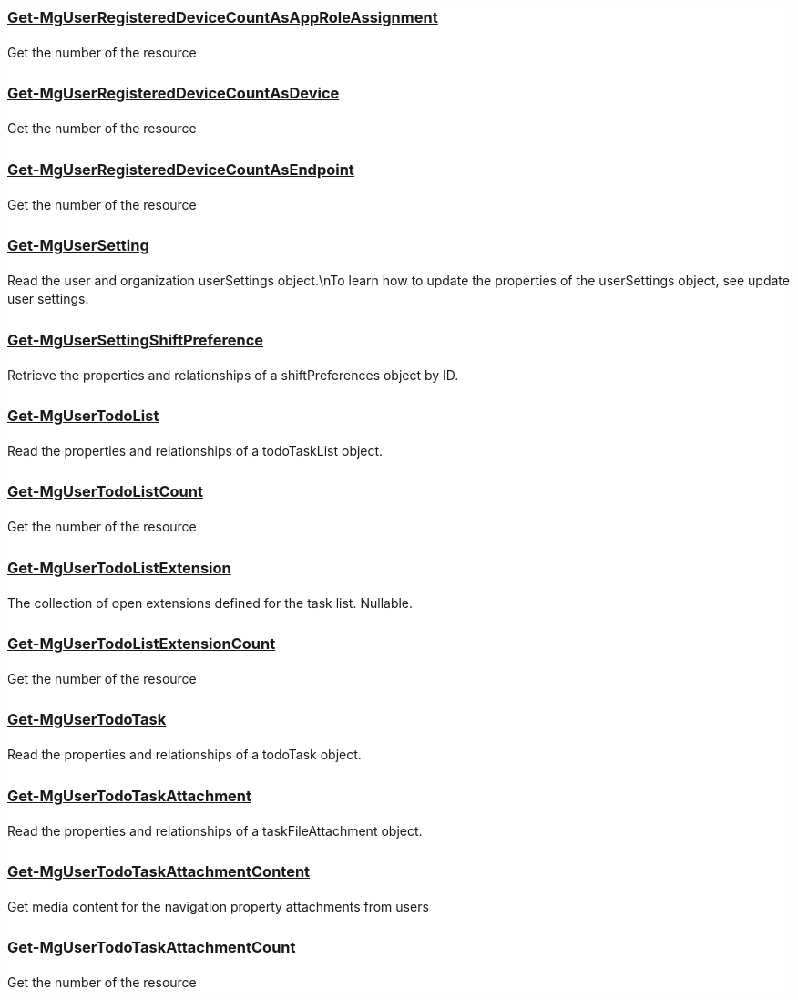 ### [Get-MgUserRegisteredDeviceCountAsAppRoleAssignment](Get-MgUserRegisteredDeviceCountAsAppRoleAssignment.md)
Get the number of the resource

### [Get-MgUserRegisteredDeviceCountAsDevice](Get-MgUserRegisteredDeviceCountAsDevice.md)
Get the number of the resource

### [Get-MgUserRegisteredDeviceCountAsEndpoint](Get-MgUserRegisteredDeviceCountAsEndpoint.md)
Get the number of the resource

### [Get-MgUserSetting](Get-MgUserSetting.md)
Read the user and organization userSettings object.\nTo learn how to update the properties of the userSettings object, see update user settings.

### [Get-MgUserSettingShiftPreference](Get-MgUserSettingShiftPreference.md)
Retrieve the properties and relationships of a shiftPreferences object by ID.

### [Get-MgUserTodoList](Get-MgUserTodoList.md)
Read the properties and relationships of a todoTaskList object.

### [Get-MgUserTodoListCount](Get-MgUserTodoListCount.md)
Get the number of the resource

### [Get-MgUserTodoListExtension](Get-MgUserTodoListExtension.md)
The collection of open extensions defined for the task list.
Nullable.

### [Get-MgUserTodoListExtensionCount](Get-MgUserTodoListExtensionCount.md)
Get the number of the resource

### [Get-MgUserTodoTask](Get-MgUserTodoTask.md)
Read the properties and relationships of a todoTask object.

### [Get-MgUserTodoTaskAttachment](Get-MgUserTodoTaskAttachment.md)
Read the properties and relationships of a taskFileAttachment object.

### [Get-MgUserTodoTaskAttachmentContent](Get-MgUserTodoTaskAttachmentContent.md)
Get media content for the navigation property attachments from users

### [Get-MgUserTodoTaskAttachmentCount](Get-MgUserTodoTaskAttachmentCount.md)
Get the number of the resource
